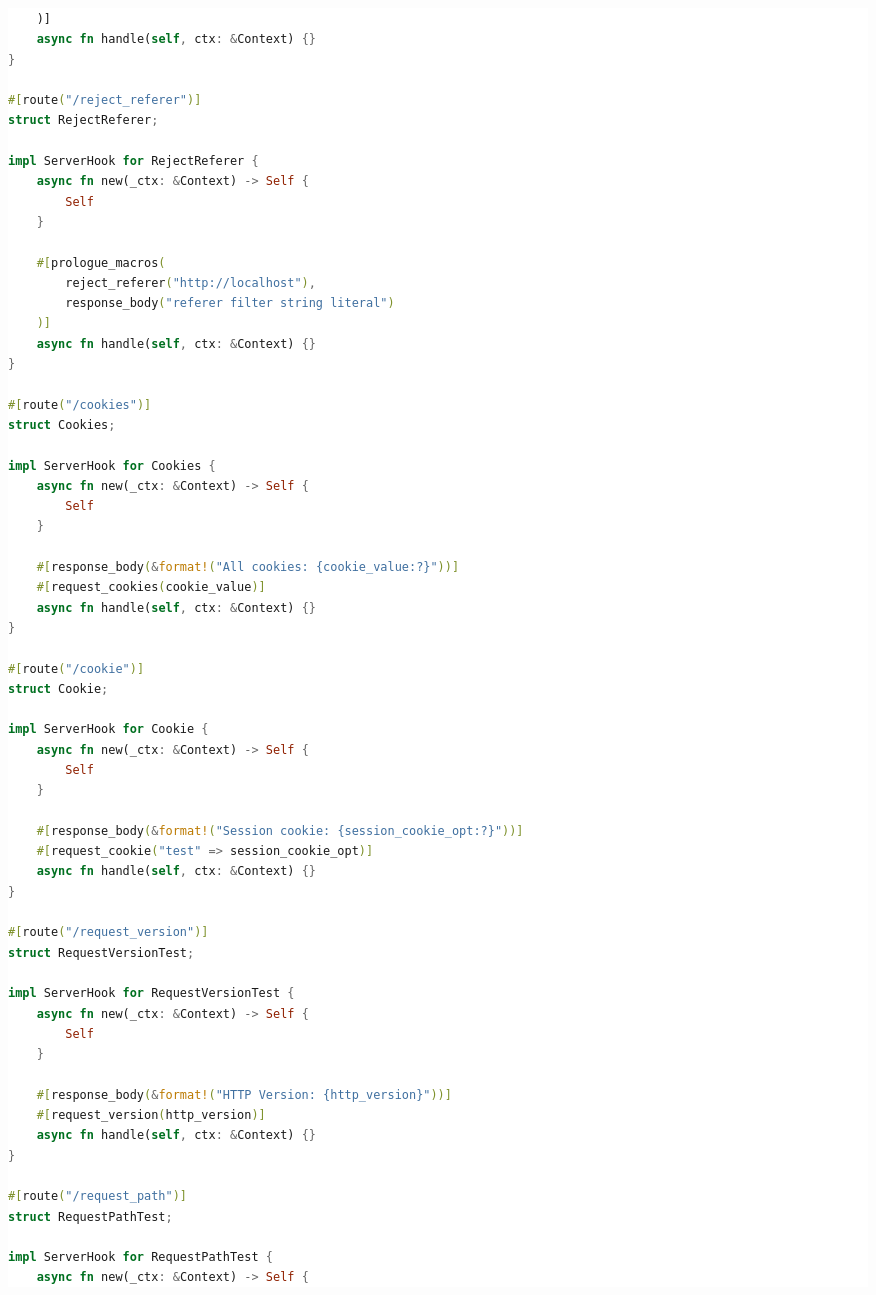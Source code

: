 ```rust
    )]
    async fn handle(self, ctx: &Context) {}
}

#[route("/reject_referer")]
struct RejectReferer;

impl ServerHook for RejectReferer {
    async fn new(_ctx: &Context) -> Self {
        Self
    }

    #[prologue_macros(
        reject_referer("http://localhost"),
        response_body("referer filter string literal")
    )]
    async fn handle(self, ctx: &Context) {}
}

#[route("/cookies")]
struct Cookies;

impl ServerHook for Cookies {
    async fn new(_ctx: &Context) -> Self {
        Self
    }

    #[response_body(&format!("All cookies: {cookie_value:?}"))]
    #[request_cookies(cookie_value)]
    async fn handle(self, ctx: &Context) {}
}

#[route("/cookie")]
struct Cookie;

impl ServerHook for Cookie {
    async fn new(_ctx: &Context) -> Self {
        Self
    }

    #[response_body(&format!("Session cookie: {session_cookie_opt:?}"))]
    #[request_cookie("test" => session_cookie_opt)]
    async fn handle(self, ctx: &Context) {}
}

#[route("/request_version")]
struct RequestVersionTest;

impl ServerHook for RequestVersionTest {
    async fn new(_ctx: &Context) -> Self {
        Self
    }

    #[response_body(&format!("HTTP Version: {http_version}"))]
    #[request_version(http_version)]
    async fn handle(self, ctx: &Context) {}
}

#[route("/request_path")]
struct RequestPathTest;

impl ServerHook for RequestPathTest {
    async fn new(_ctx: &Context) -> Self {
```